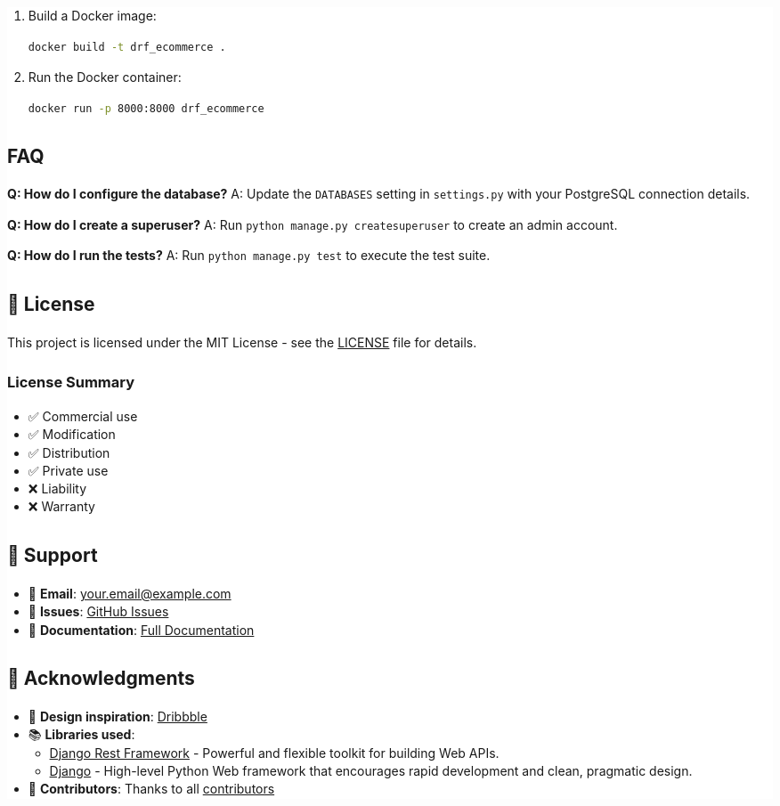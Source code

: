 1. Build a Docker image:
   ```bash
   docker build -t drf_ecommerce .
   ```

2. Run the Docker container:
   ```bash
   docker run -p 8000:8000 drf_ecommerce
   ```

## FAQ

**Q: How do I configure the database?**
A: Update the `DATABASES` setting in `settings.py` with your PostgreSQL connection details.

**Q: How do I create a superuser?**
A: Run `python manage.py createsuperuser` to create an admin account.

**Q: How do I run the tests?**
A: Run `python manage.py test` to execute the test suite.

## 📄 License

This project is licensed under the MIT License - see the [LICENSE](LICENSE) file for details.

### License Summary
- ✅ Commercial use
- ✅ Modification
- ✅ Distribution
- ✅ Private use
- ❌ Liability
- ❌ Warranty

## 💬 Support

- 📧 **Email**: your.email@example.com
- 🐛 **Issues**: [GitHub Issues](https://github.com/francorl/DRF_ecommerce/issues)
- 📖 **Documentation**: [Full Documentation](https://docs.your-site.com)

## 🙏 Acknowledgments

- 🎨 **Design inspiration**: [Dribbble](https://dribbble.com/)
- 📚 **Libraries used**:
  - [Django Rest Framework](https://www.django-rest-framework.org/) - Powerful and flexible toolkit for building Web APIs.
  - [Django](https://www.djangoproject.com/) - High-level Python Web framework that encourages rapid development and clean, pragmatic design.
- 👥 **Contributors**: Thanks to all [contributors](https://github.com/francorl/DRF_ecommerce/contributors)
```
